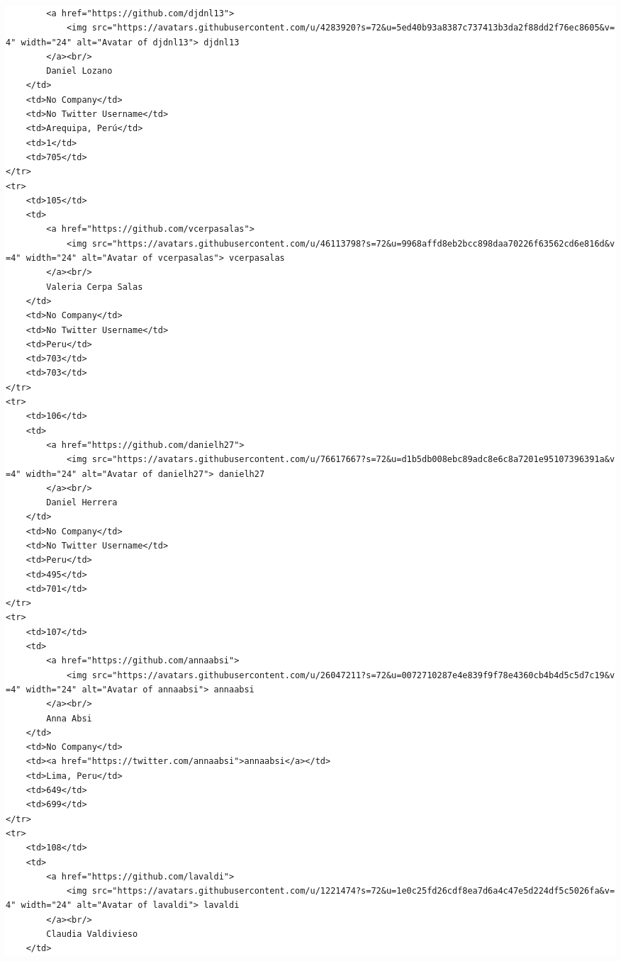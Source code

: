 			<a href="https://github.com/djdnl13">
				<img src="https://avatars.githubusercontent.com/u/4283920?s=72&u=5ed40b93a8387c737413b3da2f88dd2f76ec8605&v=4" width="24" alt="Avatar of djdnl13"> djdnl13
			</a><br/>
			Daniel Lozano
		</td>
		<td>No Company</td>
		<td>No Twitter Username</td>
		<td>Arequipa, Perú</td>
		<td>1</td>
		<td>705</td>
	</tr>
	<tr>
		<td>105</td>
		<td>
			<a href="https://github.com/vcerpasalas">
				<img src="https://avatars.githubusercontent.com/u/46113798?s=72&u=9968affd8eb2bcc898daa70226f63562cd6e816d&v=4" width="24" alt="Avatar of vcerpasalas"> vcerpasalas
			</a><br/>
			Valeria Cerpa Salas
		</td>
		<td>No Company</td>
		<td>No Twitter Username</td>
		<td>Peru</td>
		<td>703</td>
		<td>703</td>
	</tr>
	<tr>
		<td>106</td>
		<td>
			<a href="https://github.com/danielh27">
				<img src="https://avatars.githubusercontent.com/u/76617667?s=72&u=d1b5db008ebc89adc8e6c8a7201e95107396391a&v=4" width="24" alt="Avatar of danielh27"> danielh27
			</a><br/>
			Daniel Herrera
		</td>
		<td>No Company</td>
		<td>No Twitter Username</td>
		<td>Peru</td>
		<td>495</td>
		<td>701</td>
	</tr>
	<tr>
		<td>107</td>
		<td>
			<a href="https://github.com/annaabsi">
				<img src="https://avatars.githubusercontent.com/u/26047211?s=72&u=0072710287e4e839f9f78e4360cb4b4d5c5d7c19&v=4" width="24" alt="Avatar of annaabsi"> annaabsi
			</a><br/>
			Anna Absi
		</td>
		<td>No Company</td>
		<td><a href="https://twitter.com/annaabsi">annaabsi</a></td>
		<td>Lima, Peru</td>
		<td>649</td>
		<td>699</td>
	</tr>
	<tr>
		<td>108</td>
		<td>
			<a href="https://github.com/lavaldi">
				<img src="https://avatars.githubusercontent.com/u/1221474?s=72&u=1e0c25fd26cdf8ea7d6a4c47e5d224df5c5026fa&v=4" width="24" alt="Avatar of lavaldi"> lavaldi
			</a><br/>
			Claudia Valdivieso
		</td>